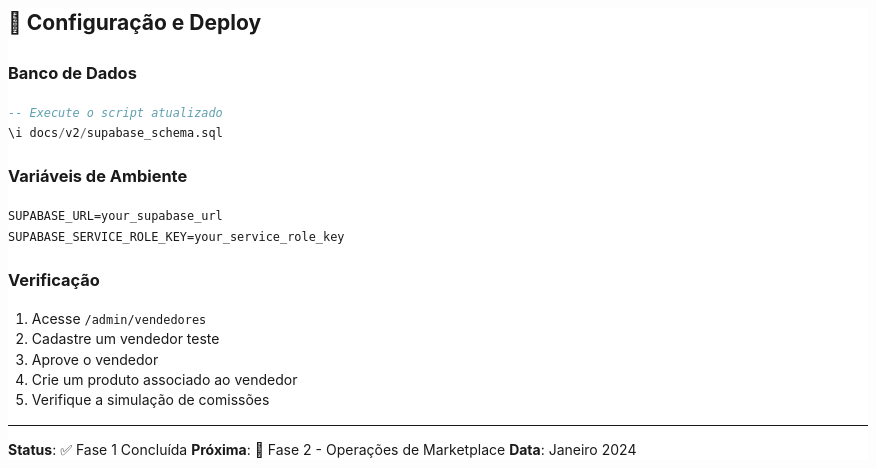 ## 🔧 Configuração e Deploy

### Banco de Dados
```sql
-- Execute o script atualizado
\i docs/v2/supabase_schema.sql
```

### Variáveis de Ambiente
```env
SUPABASE_URL=your_supabase_url
SUPABASE_SERVICE_ROLE_KEY=your_service_role_key
```

### Verificação
1. Acesse `/admin/vendedores`
2. Cadastre um vendedor teste
3. Aprove o vendedor
4. Crie um produto associado ao vendedor
5. Verifique a simulação de comissões

---

**Status**: ✅ Fase 1 Concluída
**Próxima**: 🚧 Fase 2 - Operações de Marketplace
**Data**: Janeiro 2024